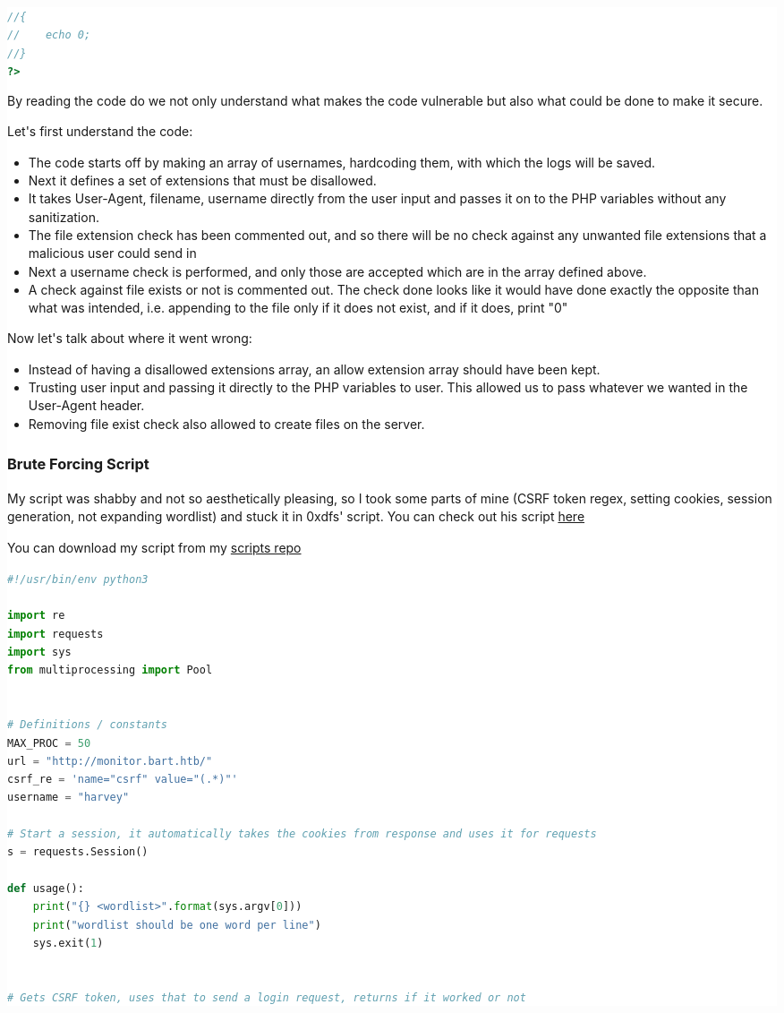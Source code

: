``` php
//{
//    echo 0;
//}
?>
```

By reading the code do we not only understand what makes the code vulnerable but also what could be done to make it secure.

Let's first understand the code:

 - The code starts off by making an array of usernames, hardcoding them, with which the logs will be saved.
 - Next it defines a set of extensions that must be disallowed.
 - It takes User-Agent, filename, username directly from the user input and passes it on to the PHP variables without any sanitization.
 - The file extension check has been commented out, and so there will be no check against any unwanted file extensions that a malicious user could send in
 - Next a username check is performed, and only those are accepted which are in the array defined above.
 - A check against file exists or not is commented out. The check done looks like it would have done exactly the opposite than what was intended, i.e. appending to the file only if it does not exist, and if it does, print "0"

Now let's talk about where it went wrong:

 - Instead of having a disallowed extensions array, an allow extension array should have been kept.
 - Trusting user input and passing it directly to the PHP variables to user. This allowed us to pass whatever we wanted in the User-Agent header.
 - Removing file exist check also allowed to create files on the server.

### Brute Forcing Script

My script was shabby and not so aesthetically pleasing, so I took some parts of mine (CSRF token regex, setting cookies, session generation, not expanding wordlist) and stuck it in 0xdfs' script. You can check out his script [here](https://0xdf.gitlab.io/2018/07/15/htb-bart.html#brute-forcer-source)

You can download my script from my [scripts repo](https://github.com/krnb/scripts/tree/master/HTB/bart)

``` python
#!/usr/bin/env python3

import re
import requests
import sys
from multiprocessing import Pool


# Definitions / constants
MAX_PROC = 50
url = "http://monitor.bart.htb/"
csrf_re = 'name="csrf" value="(.*)"'
username = "harvey"

# Start a session, it automatically takes the cookies from response and uses it for requests
s = requests.Session()

def usage():
    print("{} <wordlist>".format(sys.argv[0]))
    print("wordlist should be one word per line")
    sys.exit(1)


# Gets CSRF token, uses that to send a login request, returns if it worked or not
```